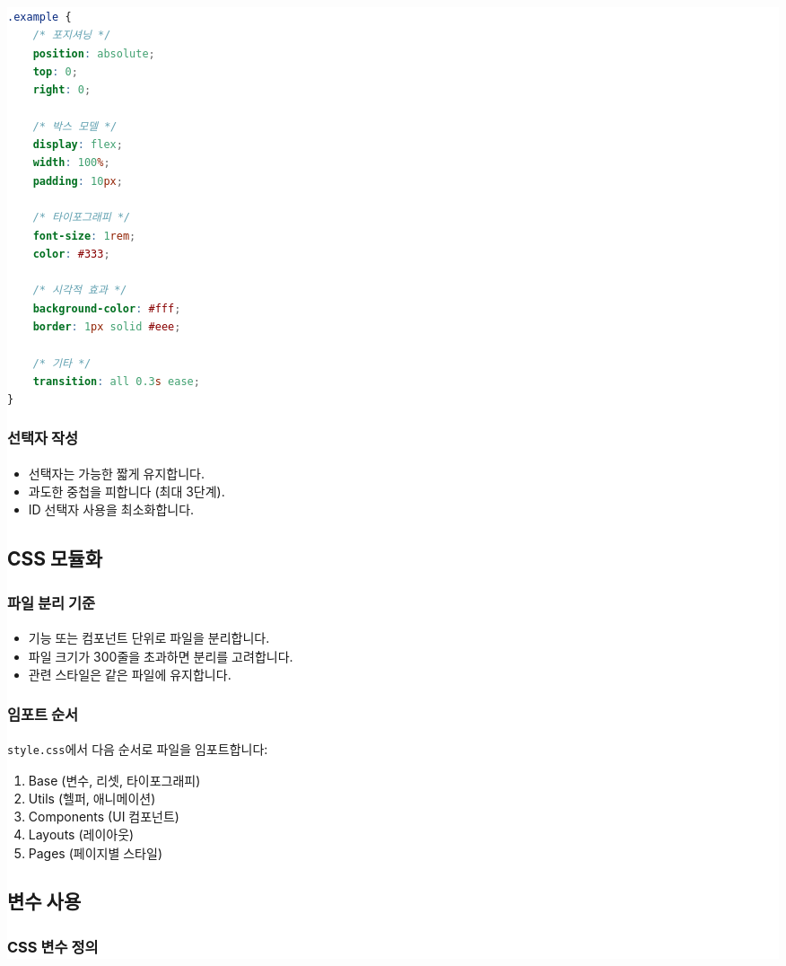```css
.example {
    /* 포지셔닝 */
    position: absolute;
    top: 0;
    right: 0;
    
    /* 박스 모델 */
    display: flex;
    width: 100%;
    padding: 10px;
    
    /* 타이포그래피 */
    font-size: 1rem;
    color: #333;
    
    /* 시각적 효과 */
    background-color: #fff;
    border: 1px solid #eee;
    
    /* 기타 */
    transition: all 0.3s ease;
}
```

### 선택자 작성

- 선택자는 가능한 짧게 유지합니다.
- 과도한 중첩을 피합니다 (최대 3단계).
- ID 선택자 사용을 최소화합니다.

## CSS 모듈화

### 파일 분리 기준

- 기능 또는 컴포넌트 단위로 파일을 분리합니다.
- 파일 크기가 300줄을 초과하면 분리를 고려합니다.
- 관련 스타일은 같은 파일에 유지합니다.

### 임포트 순서

`style.css`에서 다음 순서로 파일을 임포트합니다:

1. Base (변수, 리셋, 타이포그래피)
2. Utils (헬퍼, 애니메이션)
3. Components (UI 컴포넌트)
4. Layouts (레이아웃)
5. Pages (페이지별 스타일)

## 변수 사용

### CSS 변수 정의
